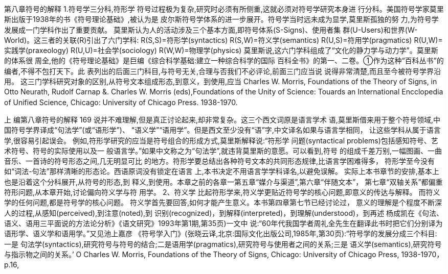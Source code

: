 第八章符号的解释
1.符号学三分科,符形学
符号过程极为复杂,研究时必须有所侧重,这就必须对符号学研究本身进
行分科。美国符号学家莫里斯出版于1938年的书《符号理论基础》,被认为是
皮尔斯符号学体系的进一步展开。符号学当时远未成为显学,莫里斯孤独的努
力,为符号学发展成一门学科作出了重要贡献。
莫里斯认为人的活动涉及三个基本方面,即符号体系(S-Signs)、使用者集
群(U-Users)和世界(W-World)。这三者的关联(R)引出了六门学科:
R(S,S)=符形学(syntactics)
R(S,W)=符义学(semantics)
R(U,S)=符用学(pragmatics)
R(U,W)=实践学(praxeology)
R(U,U)=社会学(sociology)
R(W,W)=物理学(physics)
莫里斯说,这六门学科组成了“文化的静力学与动力学”。莫里斯的体系很
周全,他的《符号理论基础》是巨编《综合科学基础:建立一种综合科学的国际
百科全书》的第一、二卷。①作为这种“百科丛书”的编者,不得不包打天下。此
表列出的后面三门科目,与符号无关,合理与否我们不必评论,前面三门应当说
说得非常清楚,而且至今被符号学界沿用。
这三门学科研究对象的区别,从符号文本组成形态,到意义，到使用,应当
Charles W. Morris, Foundations of the Theory of Signs, in Otto Neurath, Rudolf Carnap &.
Charles W. Morris (eds),Foundations of the Unity of Science: Touards an International Encclopedia of
Unified Science, Chicago: University of Chicago Press. 1938-1970.

上
编第八章符号的解释
169
说并不难理解,但是真正讨论起来,却非常复杂。这三个西文词原是语言学术
语,莫里斯借来用于整个符号领域,中国符号学界译成“句法学”(或“语形学”)、
“语义学”“语用学”。但是西文至少没有“语”字,中文译名如果与语言学相同，
让这些学科从属于语言学,很容易引起误会。
例如,符形学研究的应当是符号组合的形成方式,莫里斯解释说:“符形学
问题(syntactical problems)包括感知符号、艺术符号、符号的实际使用以及一
般语言学。”如果中文称之为“句法学”,就违背莫里斯的意愿。可以看到,符号
的组成千差万别,一幅图画、一曲音乐、一首诗的符号形态之间,几无明显可比
的地方。符形学要总结出各种符号文本的共同形态规律,比语言学困难得多，
符形学至今没有如“词法-句法”那样清晰的形态论。西语原词没有锁定在语言
上,本书决定不用语言学学科译名,以避免误解。
实际上本书章节的安排,基本上也是沿着这个分科展开,从符号的形态,到
释义,到使用。本章之前的各章一第五章“媒介与渠道”,第六章“伴随文本”，
第七章“双轴关系”都偏重符形问题,从本章开始,讨论偏向符义学与符
用学。
2、符义学
比起符形学来,符义学更贴近符号学的核心问题,即意义的传达与解释。
而符义学的任何问题,都是符号学的核心问题。
符义学首先要回答,如何才能产生意义。本书第四章第七节已经讨论过，
意义的理解是个程度不断深人的过程,从感知(perceived),到注意(noted),到
识别(recognized)，到解释(interpreted)，到理解(understood)，到再述
杨成凯在《句法、语义、语用三平面说的方法论分析》《语文研究》1993年第1期,第35页)一文中
说:“60年代我国学者周礼全先生在翻译此书时把它们分别译为语形学、语义学和语用学。”又见池上嘉彦
《符号学入门》(张晓云译,北京:国际文化出版公司,1985年,第30页):“符号学的发展分成三个科目:一是
句法学(syntactics),研究符号与符号的结合;二是语用学(pragmatics),研究符号与使用者之间的关系;三是
语义学(semantics),研究符号与指示物之间的关系。’
O Charles W. Morris, Foundations of the Theory of Signs, Chicago: University of Chicago Press,
1938-1970，p.16,
